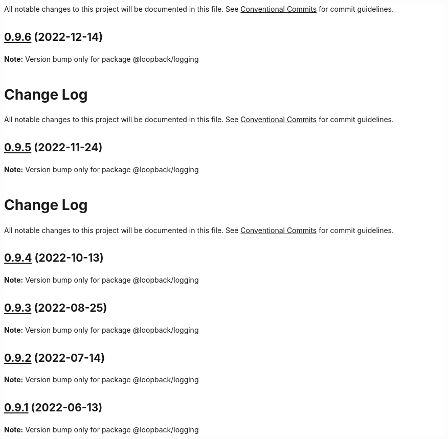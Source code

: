 All notable changes to this project will be documented in this file. See
[Conventional Commits](https://conventionalcommits.org) for commit guidelines.

## [0.9.6](https://github.com/loopbackio/loopback-next/compare/@loopback/logging@0.9.5...@loopback/logging@0.9.6) (2022-12-14)

**Note:** Version bump only for package @loopback/logging

# Change Log

All notable changes to this project will be documented in this file. See
[Conventional Commits](https://conventionalcommits.org) for commit guidelines.

## [0.9.5](https://github.com/loopbackio/loopback-next/compare/@loopback/logging@0.9.4...@loopback/logging@0.9.5) (2022-11-24)

**Note:** Version bump only for package @loopback/logging

# Change Log

All notable changes to this project will be documented in this file. See
[Conventional Commits](https://conventionalcommits.org) for commit guidelines.

## [0.9.4](https://github.com/loopbackio/loopback-next/compare/@loopback/logging@0.9.3...@loopback/logging@0.9.4) (2022-10-13)

**Note:** Version bump only for package @loopback/logging

## [0.9.3](https://github.com/loopbackio/loopback-next/compare/@loopback/logging@0.9.2...@loopback/logging@0.9.3) (2022-08-25)

**Note:** Version bump only for package @loopback/logging

## [0.9.2](https://github.com/loopbackio/loopback-next/compare/@loopback/logging@0.9.1...@loopback/logging@0.9.2) (2022-07-14)

**Note:** Version bump only for package @loopback/logging

## [0.9.1](https://github.com/loopbackio/loopback-next/compare/@loopback/logging@0.9.0...@loopback/logging@0.9.1) (2022-06-13)

**Note:** Version bump only for package @loopback/logging
